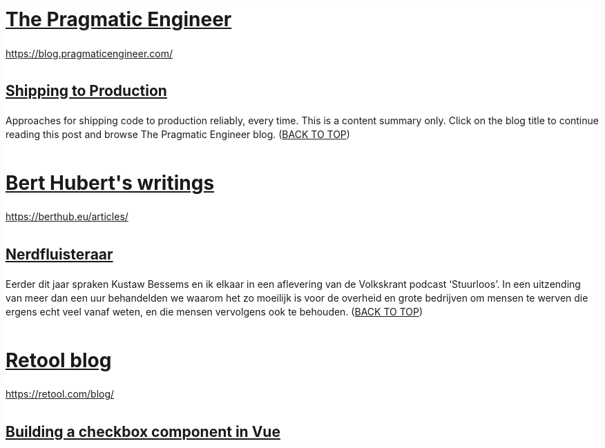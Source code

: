 

<a name="7fff047499e3ebca81d305ea071bba21" />

# [The Pragmatic Engineer](https://blog.pragmaticengineer.com/)

https://blog.pragmaticengineer.com/



<a name="3b7fc55fc5d30a4b5c10a4a8c1ae3352" />

## [Shipping to Production](https://blog.pragmaticengineer.com/shipping-to-production/)


Approaches for shipping code to production reliably, every time. This is a content summary only. Click on the blog title to continue reading this post and browse The Pragmatic Engineer blog.
 ([BACK TO TOP](#toc_3b7fc55fc5d30a4b5c10a4a8c1ae3352))



<a name="34ed2a8ac95521a3c78c1a29dbbc30aa" />

# [Bert Hubert&#39;s writings](https://berthub.eu/articles/)

https://berthub.eu/articles/



<a name="eeef8266b47e6f4dc45e757de47d6c24" />

## [Nerdfluisteraar](https://berthub.eu/articles/posts/nerdfluisteraar/)


Eerder dit jaar spraken Kustaw Bessems en ik elkaar in een aflevering van de Volkskrant podcast ‘Stuurloos’. In een uitzending van meer dan een uur behandelden we waarom het zo moeilijk is voor de overheid en grote bedrijven om mensen te werven die ergens echt veel vanaf weten, en die mensen vervolgens ook te behouden.
 ([BACK TO TOP](#toc_eeef8266b47e6f4dc45e757de47d6c24))



<a name="1266503d85d61d98c9b58fe1e72531a6" />

# [Retool blog](https://retool.com/blog/)

https://retool.com/blog/



<a name="635058eeac01d686765f6fc1e8dcf744" />

## [Building a checkbox component in Vue](https://retool.com/blog/build-a-checkbox-component-in-vue/)
